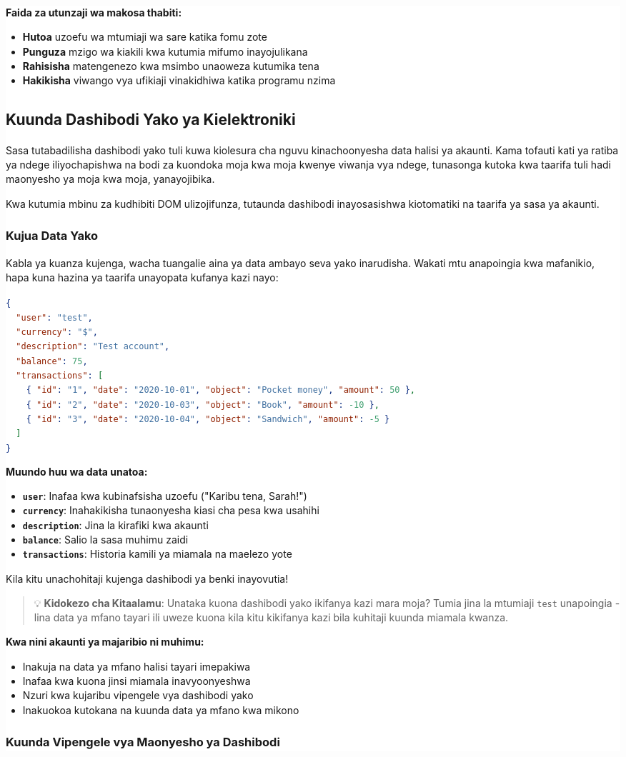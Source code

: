 **Faida za utunzaji wa makosa thabiti:**
- **Hutoa** uzoefu wa mtumiaji wa sare katika fomu zote
- **Punguza** mzigo wa kiakili kwa kutumia mifumo inayojulikana
- **Rahisisha** matengenezo kwa msimbo unaoweza kutumika tena
- **Hakikisha** viwango vya ufikiaji vinakidhiwa katika programu nzima

## Kuunda Dashibodi Yako ya Kielektroniki

Sasa tutabadilisha dashibodi yako tuli kuwa kiolesura cha nguvu kinachoonyesha data halisi ya akaunti. Kama tofauti kati ya ratiba ya ndege iliyochapishwa na bodi za kuondoka moja kwa moja kwenye viwanja vya ndege, tunasonga kutoka kwa taarifa tuli hadi maonyesho ya moja kwa moja, yanayojibika.

Kwa kutumia mbinu za kudhibiti DOM ulizojifunza, tutaunda dashibodi inayosasishwa kiotomatiki na taarifa ya sasa ya akaunti.

### Kujua Data Yako

Kabla ya kuanza kujenga, wacha tuangalie aina ya data ambayo seva yako inarudisha. Wakati mtu anapoingia kwa mafanikio, hapa kuna hazina ya taarifa unayopata kufanya kazi nayo:

```json
{
  "user": "test",
  "currency": "$",
  "description": "Test account",
  "balance": 75,
  "transactions": [
    { "id": "1", "date": "2020-10-01", "object": "Pocket money", "amount": 50 },
    { "id": "2", "date": "2020-10-03", "object": "Book", "amount": -10 },
    { "id": "3", "date": "2020-10-04", "object": "Sandwich", "amount": -5 }
  ]
}
```

**Muundo huu wa data unatoa:**
- **`user`**: Inafaa kwa kubinafsisha uzoefu ("Karibu tena, Sarah!")
- **`currency`**: Inahakikisha tunaonyesha kiasi cha pesa kwa usahihi
- **`description`**: Jina la kirafiki kwa akaunti
- **`balance`**: Salio la sasa muhimu zaidi
- **`transactions`**: Historia kamili ya miamala na maelezo yote

Kila kitu unachohitaji kujenga dashibodi ya benki inayovutia!

> 💡 **Kidokezo cha Kitaalamu**: Unataka kuona dashibodi yako ikifanya kazi mara moja? Tumia jina la mtumiaji `test` unapoingia - lina data ya mfano tayari ili uweze kuona kila kitu kikifanya kazi bila kuhitaji kuunda miamala kwanza.
> 
**Kwa nini akaunti ya majaribio ni muhimu:**
- Inakuja na data ya mfano halisi tayari imepakiwa
- Inafaa kwa kuona jinsi miamala inavyoonyeshwa
- Nzuri kwa kujaribu vipengele vya dashibodi yako
- Inakuokoa kutokana na kuunda data ya mfano kwa mikono

### Kuunda Vipengele vya Maonyesho ya Dashibodi

